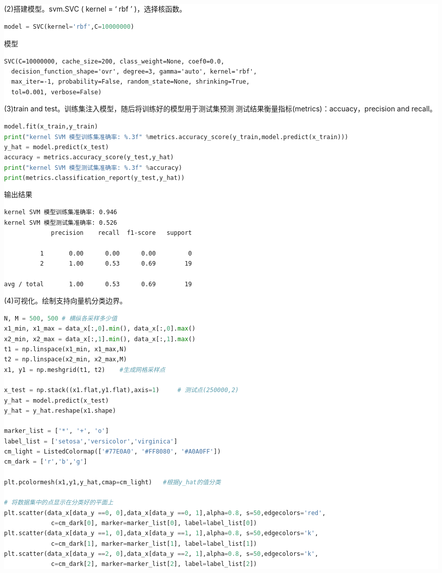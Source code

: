 (2)搭建模型。svm.SVC ( kernel = ‘ rbf ’ )，选择核函数。

```python
model = SVC(kernel='rbf',C=10000000)
```

模型

```
SVC(C=10000000, cache_size=200, class_weight=None, coef0=0.0,
  decision_function_shape='ovr', degree=3, gamma='auto', kernel='rbf',
  max_iter=-1, probability=False, random_state=None, shrinking=True,
  tol=0.001, verbose=False)
```

(3)train and test。训练集注入模型，随后将训练好的模型用于测试集预测
测试结果衡量指标(metrics)：accuacy，precision and recall。

```python
model.fit(x_train,y_train)
print("kernel SVM 模型训练集准确率: %.3f" %metrics.accuracy_score(y_train,model.predict(x_train)))
y_hat = model.predict(x_test)
accuracy = metrics.accuracy_score(y_test,y_hat)
print("kernel SVM 模型测试集准确率: %.3f" %accuracy)
print(metrics.classification_report(y_test,y_hat))
```

输出结果

```
kernel SVM 模型训练集准确率: 0.946
kernel SVM 模型测试集准确率: 0.526
             precision    recall  f1-score   support

          1       0.00      0.00      0.00         0
          2       1.00      0.53      0.69        19

avg / total       1.00      0.53      0.69        19
```

(4)可视化。绘制支持向量机分类边界。

```python
N, M = 500, 500 # 横纵各采样多少值
x1_min, x1_max = data_x[:,0].min(), data_x[:,0].max()
x2_min, x2_max = data_x[:,1].min(), data_x[:,1].max()
t1 = np.linspace(x1_min, x1_max,N)
t2 = np.linspace(x2_min, x2_max,M)
x1, y1 = np.meshgrid(t1, t2)    #生成网格采样点

x_test = np.stack((x1.flat,y1.flat),axis=1)     # 测试点(250000,2)
y_hat = model.predict(x_test)
y_hat = y_hat.reshape(x1.shape)

marker_list = ['*', '+', 'o']
label_list = ['setosa','versicolor','virginica']
cm_light = ListedColormap(['#77E0A0', '#FF8080', '#A0A0FF'])
cm_dark = ['r','b','g']

plt.pcolormesh(x1,y1,y_hat,cmap=cm_light)   #根据y_hat的值分类

# 将数据集中的点显示在分类好的平面上
plt.scatter(data_x[data_y ==0, 0],data_x[data_y ==0, 1],alpha=0.8, s=50,edgecolors='red',
             c=cm_dark[0], marker=marker_list[0], label=label_list[0])
plt.scatter(data_x[data_y ==1, 0],data_x[data_y ==1, 1],alpha=0.8, s=50,edgecolors='k',
             c=cm_dark[1], marker=marker_list[1], label=label_list[1])
plt.scatter(data_x[data_y ==2, 0],data_x[data_y ==2, 1],alpha=0.8, s=50,edgecolors='k',
             c=cm_dark[2], marker=marker_list[2], label=label_list[2])

```